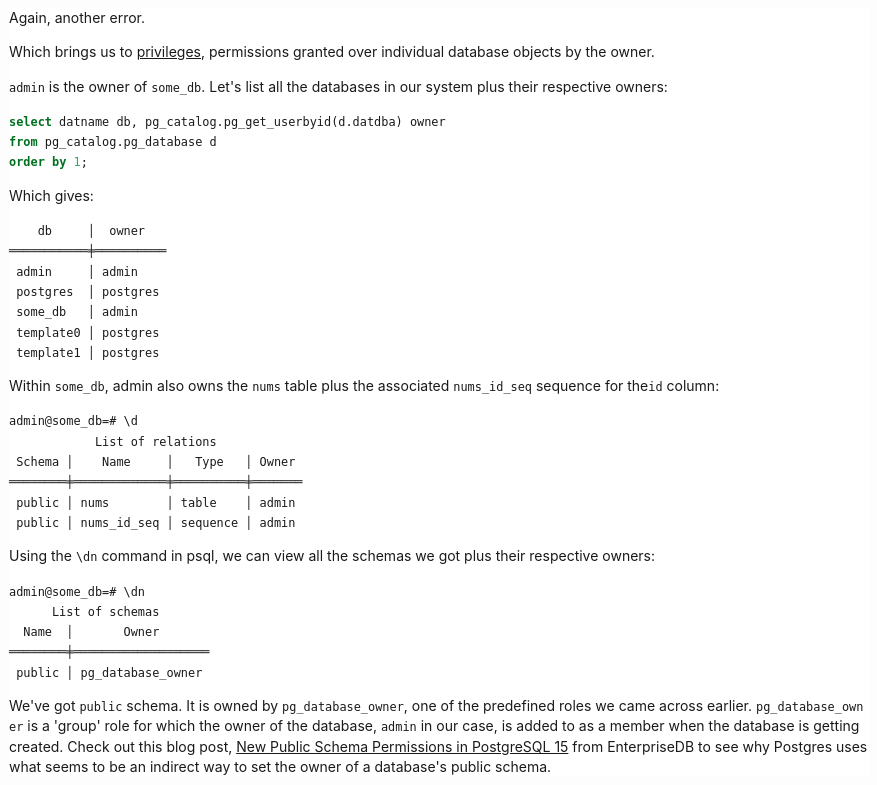 Again, another error.

Which brings us to
[privileges](https://www.postgresql.org/docs/current/ddl-priv.html), permissions
granted over individual database objects by the owner.

`admin` is the owner of `some_db`. Let's list all the databases in our system
plus their respective owners:

```sql
select datname db, pg_catalog.pg_get_userbyid(d.datdba) owner
from pg_catalog.pg_database d
order by 1;
```

Which gives:

```
    db     │  owner
═══════════╪══════════
 admin     │ admin
 postgres  │ postgres
 some_db   │ admin
 template0 │ postgres
 template1 │ postgres
```

Within `some_db`, admin also owns the `nums` table plus the associated
`nums_id_seq` sequence for the`id` column:

```
admin@some_db=# \d
            List of relations
 Schema │    Name     │   Type   │ Owner
════════╪═════════════╪══════════╪═══════
 public │ nums        │ table    │ admin
 public │ nums_id_seq │ sequence │ admin
```

Using the `\dn` command in psql, we can view all the schemas we got plus their
respective owners:

```psql
admin@some_db=# \dn
      List of schemas
  Name  │       Owner
════════╪═══════════════════
 public │ pg_database_owner
```

We've got `public` schema. It is owned by `pg_database_owner`, one of the
predefined roles we came across earlier. `pg_database_owner` is a 'group' role
for which the owner of the database, `admin` in our case, is added to as a
member when the database is getting created. Check out this blog post,
[New Public Schema Permissions in PostgreSQL 15](https://www.enterprisedb.com/blog/new-public-schema-permissions-postgresql-15)
from EnterpriseDB to see why Postgres uses what seems to be an indirect way to
set the owner of a database's public schema.
